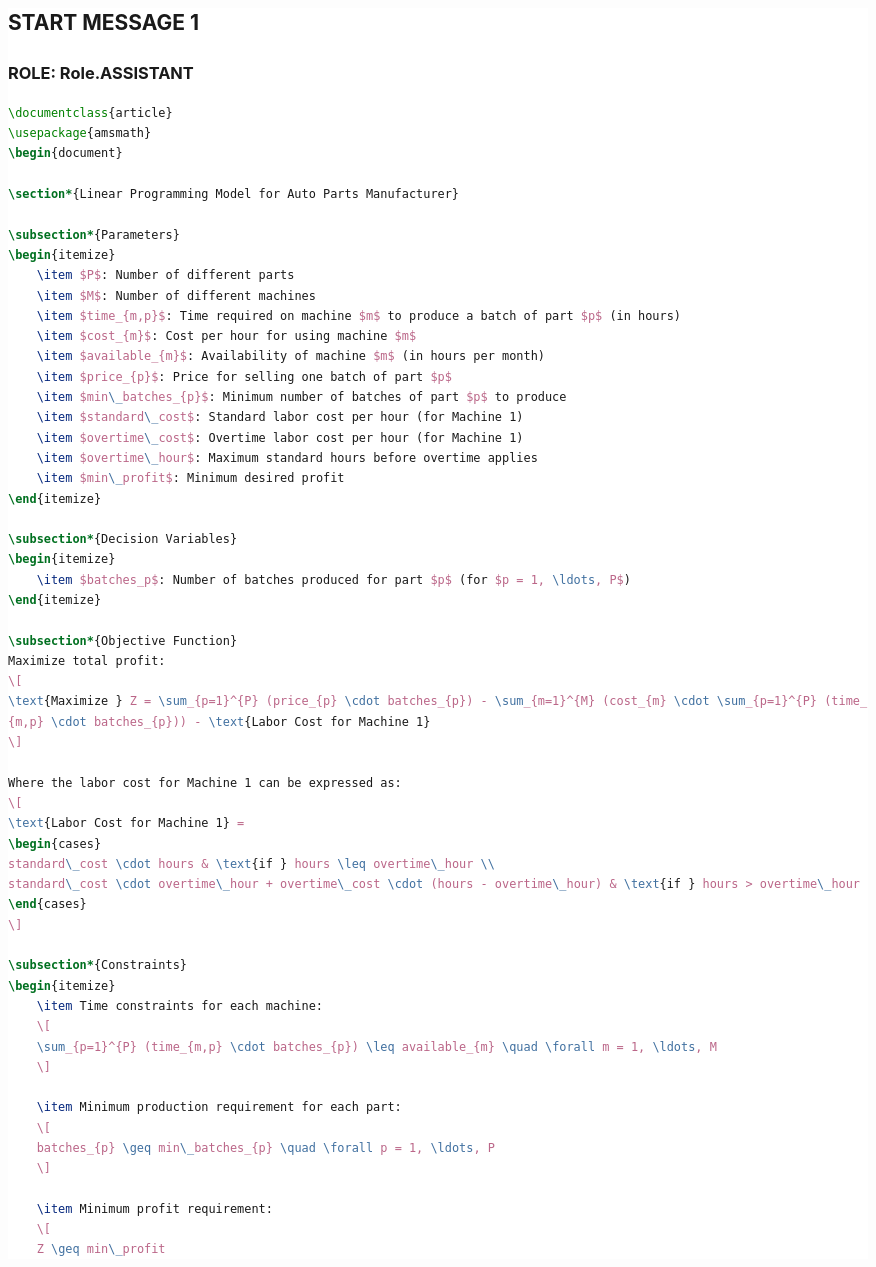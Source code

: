 
## START MESSAGE 1 
### ROLE: Role.ASSISTANT
```latex
\documentclass{article}
\usepackage{amsmath}
\begin{document}

\section*{Linear Programming Model for Auto Parts Manufacturer}

\subsection*{Parameters}
\begin{itemize}
    \item $P$: Number of different parts
    \item $M$: Number of different machines
    \item $time_{m,p}$: Time required on machine $m$ to produce a batch of part $p$ (in hours)
    \item $cost_{m}$: Cost per hour for using machine $m$
    \item $available_{m}$: Availability of machine $m$ (in hours per month)
    \item $price_{p}$: Price for selling one batch of part $p$
    \item $min\_batches_{p}$: Minimum number of batches of part $p$ to produce
    \item $standard\_cost$: Standard labor cost per hour (for Machine 1)
    \item $overtime\_cost$: Overtime labor cost per hour (for Machine 1)
    \item $overtime\_hour$: Maximum standard hours before overtime applies
    \item $min\_profit$: Minimum desired profit
\end{itemize}

\subsection*{Decision Variables}
\begin{itemize}
    \item $batches_p$: Number of batches produced for part $p$ (for $p = 1, \ldots, P$)
\end{itemize}

\subsection*{Objective Function}
Maximize total profit:
\[
\text{Maximize } Z = \sum_{p=1}^{P} (price_{p} \cdot batches_{p}) - \sum_{m=1}^{M} (cost_{m} \cdot \sum_{p=1}^{P} (time_{m,p} \cdot batches_{p})) - \text{Labor Cost for Machine 1}
\]

Where the labor cost for Machine 1 can be expressed as:
\[
\text{Labor Cost for Machine 1} =
\begin{cases} 
standard\_cost \cdot hours & \text{if } hours \leq overtime\_hour \\
standard\_cost \cdot overtime\_hour + overtime\_cost \cdot (hours - overtime\_hour) & \text{if } hours > overtime\_hour 
\end{cases}
\]

\subsection*{Constraints}
\begin{itemize}
    \item Time constraints for each machine:
    \[
    \sum_{p=1}^{P} (time_{m,p} \cdot batches_{p}) \leq available_{m} \quad \forall m = 1, \ldots, M
    \]
    
    \item Minimum production requirement for each part:
    \[
    batches_{p} \geq min\_batches_{p} \quad \forall p = 1, \ldots, P
    \]

    \item Minimum profit requirement:
    \[
    Z \geq min\_profit
```